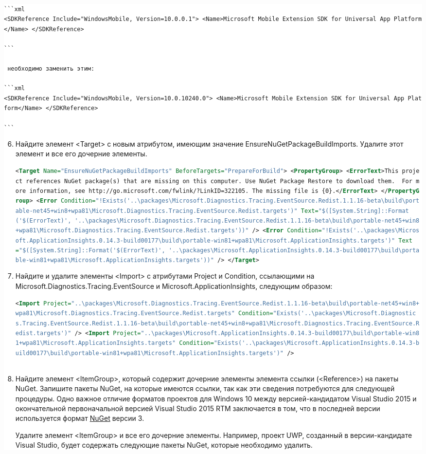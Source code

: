     ```xml  
    <SDKReference Include="WindowsMobile, Version=10.0.0.1"> <Name>Microsoft Mobile Extension SDK for Universal App Platform</Name> </SDKReference>  
  
    ```  
  
     необходимо заменить этим:  
  
    ```xml  
    <SDKReference Include="WindowsMobile, Version=10.0.10240.0"> <Name>Microsoft Mobile Extension SDK for Universal App Platform</Name> </SDKReference>  
  
    ```  
  
6.  Найдите элемент \<Target\> с новым атрибутом, имеющим значение EnsureNuGetPackageBuildImports. Удалите этот элемент и все его дочерние элементы.  
  
    ```xml  
    <Target Name="EnsureNuGetPackageBuildImports" BeforeTargets="PrepareForBuild"> <PropertyGroup> <ErrorText>This project references NuGet package(s) that are missing on this computer. Use NuGet Package Restore to download them.  For more information, see http://go.microsoft.com/fwlink/?LinkID=322105. The missing file is {0}.</ErrorText> </PropertyGroup> <Error Condition="!Exists('..\packages\Microsoft.Diagnostics.Tracing.EventSource.Redist.1.1.16-beta\build\portable-net45+win8+wpa81\Microsoft.Diagnostics.Tracing.EventSource.Redist.targets')" Text="$([System.String]::Format('$(ErrorText)', '..\packages\Microsoft.Diagnostics.Tracing.EventSource.Redist.1.1.16-beta\build\portable-net45+win8+wpa81\Microsoft.Diagnostics.Tracing.EventSource.Redist.targets'))" /> <Error Condition="!Exists('..\packages\Microsoft.ApplicationInsights.0.14.3-build00177\build\portable-win81+wpa81\Microsoft.ApplicationInsights.targets')" Text="$([System.String]::Format('$(ErrorText)', '..\packages\Microsoft.ApplicationInsights.0.14.3-build00177\build\portable-win81+wpa81\Microsoft.ApplicationInsights.targets'))" /> </Target>  
    ```  
  
7.  Найдите и удалите элементы \<Import\> с атрибутами Project и Condition, ссылающими на Microsoft.Diagnostics.Tracing.EventSource и Microsoft.ApplicationInsights, следующим образом:  
  
    ```xml  
    <Import Project="..\packages\Microsoft.Diagnostics.Tracing.EventSource.Redist.1.1.16-beta\build\portable-net45+win8+wpa81\Microsoft.Diagnostics.Tracing.EventSource.Redist.targets" Condition="Exists('..\packages\Microsoft.Diagnostics.Tracing.EventSource.Redist.1.1.16-beta\build\portable-net45+win8+wpa81\Microsoft.Diagnostics.Tracing.EventSource.Redist.targets')" /> <Import Project="..\packages\Microsoft.ApplicationInsights.0.14.3-build00177\build\portable-win81+wpa81\Microsoft.ApplicationInsights.targets" Condition="Exists('..\packages\Microsoft.ApplicationInsights.0.14.3-build00177\build\portable-win81+wpa81\Microsoft.ApplicationInsights.targets')" />  
  
    ```  
  
8.  Найдите элемент \<ItemGroup\>, который содержит дочерние элементы элемента ссылки \(\<Reference\>\) на пакеты NuGet. Запишите пакеты NuGet, на которые имеются ссылки, так как эти сведения потребуются для следующей процедуры. Одно важное отличие форматов проектов для Windows 10 между версией\-кандидатом Visual Studio 2015 и окончательной первоначальной версией Visual Studio 2015 RTM заключается в том, что в последней версии используется формат [NuGet](http://docs.nuget.org/) версии 3.  
  
     Удалите элемент \<ItemGroup\> и все его дочерние элементы. Например, проект UWP, созданный в версии\-кандидате Visual Studio, будет содержать следующие пакеты NuGet, которые необходимо удалить.  
  
    ```xml  